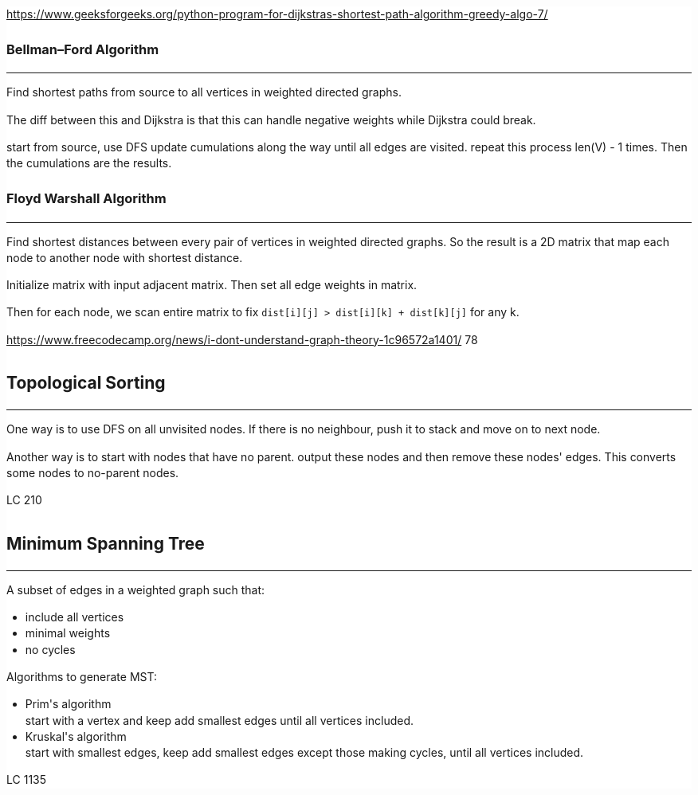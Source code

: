   https://www.geeksforgeeks.org/python-program-for-dijkstras-shortest-path-algorithm-greedy-algo-7/

### Bellman–Ford Algorithm
___
Find shortest paths from source to all vertices in weighted directed graphs.

The diff between this and Dijkstra is that this can handle negative weights while
Dijkstra could break.

start from source, use DFS update cumulations along the way until all edges are visited.
repeat this process len(V) - 1 times. Then the cumulations are the results.

### Floyd Warshall Algorithm
___
Find shortest distances between every pair of vertices in weighted directed graphs. So the result is a 2D
matrix that map each node to another node with shortest distance.

Initialize matrix with input adjacent matrix. Then set all edge weights in matrix.

Then for each node, we scan entire matrix to fix ```dist[i][j] > dist[i][k] + dist[k][j]``` for any k.

https://www.freecodecamp.org/news/i-dont-understand-graph-theory-1c96572a1401/
78

## Topological Sorting
___
One way is to use DFS on all unvisited nodes. If there is no neighbour, push it to stack and move on to next node.

Another way is to start with nodes that have no parent. output these nodes and then remove these nodes' edges.
This converts some nodes to no-parent nodes.

LC 210

## Minimum Spanning Tree
___
A subset of edges in a weighted graph such that:
- include all vertices
- minimal weights
- no cycles

Algorithms to generate MST:
- Prim's algorithm  
  start with a vertex and keep add smallest edges until all vertices included.
- Kruskal's algorithm  
  start with smallest edges, keep add smallest edges except those making cycles,
  until all vertices included.

LC 1135
